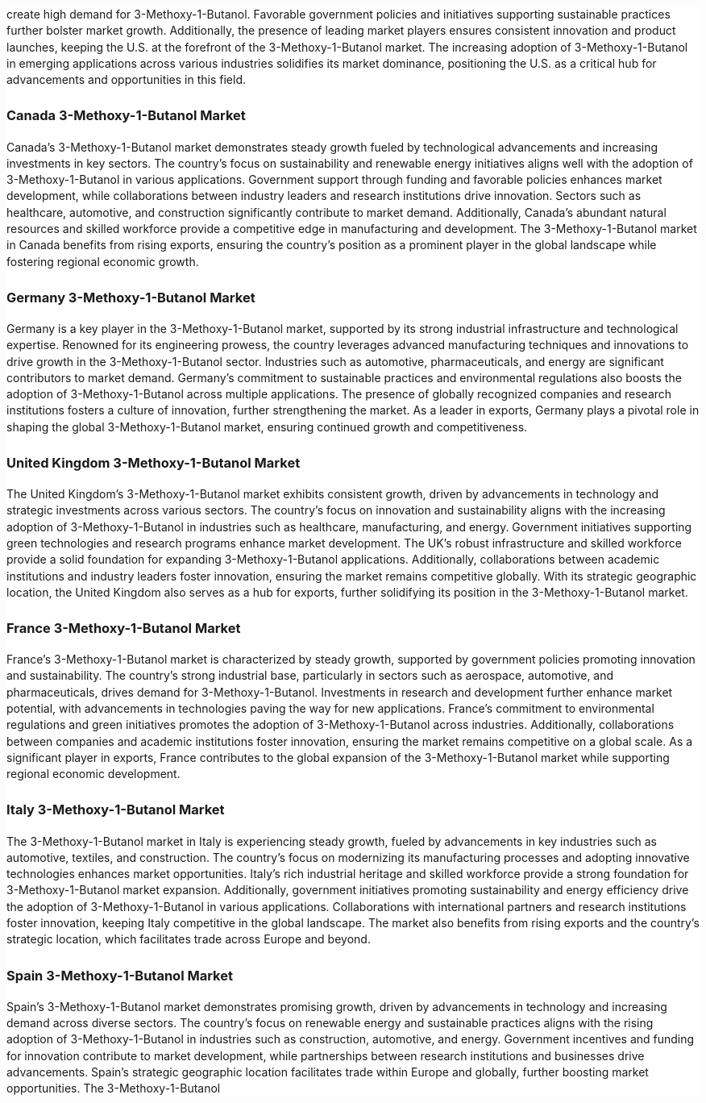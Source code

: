create high demand for 3-Methoxy-1-Butanol. Favorable government policies and initiatives supporting sustainable practices further bolster market growth. Additionally, the presence of leading market players ensures consistent innovation and product launches, keeping the U.S. at the forefront of the 3-Methoxy-1-Butanol market. The increasing adoption of 3-Methoxy-1-Butanol in emerging applications across various industries solidifies its market dominance, positioning the U.S. as a critical hub for advancements and opportunities in this field.</p><h3>Canada 3-Methoxy-1-Butanol Market</h3><p>Canada&rsquo;s 3-Methoxy-1-Butanol market demonstrates steady growth fueled by technological advancements and increasing investments in key sectors. The country&rsquo;s focus on sustainability and renewable energy initiatives aligns well with the adoption of 3-Methoxy-1-Butanol in various applications. Government support through funding and favorable policies enhances market development, while collaborations between industry leaders and research institutions drive innovation. Sectors such as healthcare, automotive, and construction significantly contribute to market demand. Additionally, Canada&rsquo;s abundant natural resources and skilled workforce provide a competitive edge in manufacturing and development. The 3-Methoxy-1-Butanol market in Canada benefits from rising exports, ensuring the country&rsquo;s position as a prominent player in the global landscape while fostering regional economic growth.</p><h3>Germany 3-Methoxy-1-Butanol Market</h3><p>Germany is a key player in the 3-Methoxy-1-Butanol market, supported by its strong industrial infrastructure and technological expertise. Renowned for its engineering prowess, the country leverages advanced manufacturing techniques and innovations to drive growth in the 3-Methoxy-1-Butanol sector. Industries such as automotive, pharmaceuticals, and energy are significant contributors to market demand. Germany&rsquo;s commitment to sustainable practices and environmental regulations also boosts the adoption of 3-Methoxy-1-Butanol across multiple applications. The presence of globally recognized companies and research institutions fosters a culture of innovation, further strengthening the market. As a leader in exports, Germany plays a pivotal role in shaping the global 3-Methoxy-1-Butanol market, ensuring continued growth and competitiveness.</p><h3>United Kingdom 3-Methoxy-1-Butanol Market</h3><p>The United Kingdom&rsquo;s 3-Methoxy-1-Butanol market exhibits consistent growth, driven by advancements in technology and strategic investments across various sectors. The country&rsquo;s focus on innovation and sustainability aligns with the increasing adoption of 3-Methoxy-1-Butanol in industries such as healthcare, manufacturing, and energy. Government initiatives supporting green technologies and research programs enhance market development. The UK&rsquo;s robust infrastructure and skilled workforce provide a solid foundation for expanding 3-Methoxy-1-Butanol applications. Additionally, collaborations between academic institutions and industry leaders foster innovation, ensuring the market remains competitive globally. With its strategic geographic location, the United Kingdom also serves as a hub for exports, further solidifying its position in the 3-Methoxy-1-Butanol market.</p><h3>France 3-Methoxy-1-Butanol Market</h3><p>France&rsquo;s 3-Methoxy-1-Butanol market is characterized by steady growth, supported by government policies promoting innovation and sustainability. The country&rsquo;s strong industrial base, particularly in sectors such as aerospace, automotive, and pharmaceuticals, drives demand for 3-Methoxy-1-Butanol. Investments in research and development further enhance market potential, with advancements in technologies paving the way for new applications. France&rsquo;s commitment to environmental regulations and green initiatives promotes the adoption of 3-Methoxy-1-Butanol across industries. Additionally, collaborations between companies and academic institutions foster innovation, ensuring the market remains competitive on a global scale. As a significant player in exports, France contributes to the global expansion of the 3-Methoxy-1-Butanol market while supporting regional economic development.</p><h3>Italy 3-Methoxy-1-Butanol Market</h3><p>The 3-Methoxy-1-Butanol market in Italy is experiencing steady growth, fueled by advancements in key industries such as automotive, textiles, and construction. The country&rsquo;s focus on modernizing its manufacturing processes and adopting innovative technologies enhances market opportunities. Italy&rsquo;s rich industrial heritage and skilled workforce provide a strong foundation for 3-Methoxy-1-Butanol market expansion. Additionally, government initiatives promoting sustainability and energy efficiency drive the adoption of 3-Methoxy-1-Butanol in various applications. Collaborations with international partners and research institutions foster innovation, keeping Italy competitive in the global landscape. The market also benefits from rising exports and the country&rsquo;s strategic location, which facilitates trade across Europe and beyond.</p><h3>Spain 3-Methoxy-1-Butanol Market</h3><p>Spain&rsquo;s 3-Methoxy-1-Butanol market demonstrates promising growth, driven by advancements in technology and increasing demand across diverse sectors. The country&rsquo;s focus on renewable energy and sustainable practices aligns with the rising adoption of 3-Methoxy-1-Butanol in industries such as construction, automotive, and energy. Government incentives and funding for innovation contribute to market development, while partnerships between research institutions and businesses drive advancements. Spain&rsquo;s strategic geographic location facilitates trade within Europe and globally, further boosting market opportunities. The 3-Methoxy-1-Butanol